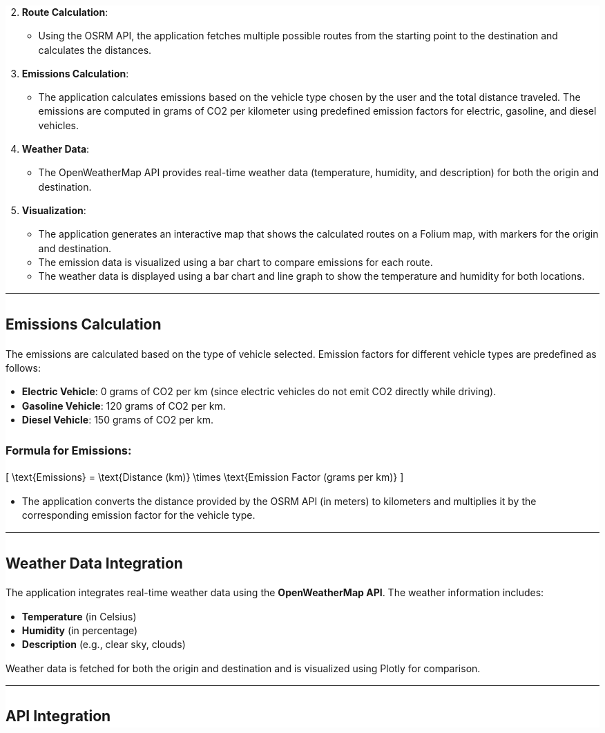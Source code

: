 2. **Route Calculation**:
    - Using the OSRM API, the application fetches multiple possible routes from the starting point to the destination and calculates the distances.

3. **Emissions Calculation**:
    - The application calculates emissions based on the vehicle type chosen by the user and the total distance traveled. The emissions are computed in grams of CO2 per kilometer using predefined emission factors for electric, gasoline, and diesel vehicles.

4. **Weather Data**:
    - The OpenWeatherMap API provides real-time weather data (temperature, humidity, and description) for both the origin and destination.

5. **Visualization**:
    - The application generates an interactive map that shows the calculated routes on a Folium map, with markers for the origin and destination.
    - The emission data is visualized using a bar chart to compare emissions for each route.
    - The weather data is displayed using a bar chart and line graph to show the temperature and humidity for both locations.

---

## Emissions Calculation

The emissions are calculated based on the type of vehicle selected. Emission factors for different vehicle types are predefined as follows:

- **Electric Vehicle**: 0 grams of CO2 per km (since electric vehicles do not emit CO2 directly while driving).
- **Gasoline Vehicle**: 120 grams of CO2 per km.
- **Diesel Vehicle**: 150 grams of CO2 per km.

### Formula for Emissions:
\[ \text{Emissions} = \text{Distance (km)} \times \text{Emission Factor (grams per km)} \]

- The application converts the distance provided by the OSRM API (in meters) to kilometers and multiplies it by the corresponding emission factor for the vehicle type.

---

## Weather Data Integration

The application integrates real-time weather data using the **OpenWeatherMap API**. The weather information includes:

- **Temperature** (in Celsius)
- **Humidity** (in percentage)
- **Description** (e.g., clear sky, clouds)

Weather data is fetched for both the origin and destination and is visualized using Plotly for comparison.

---

## API Integration
